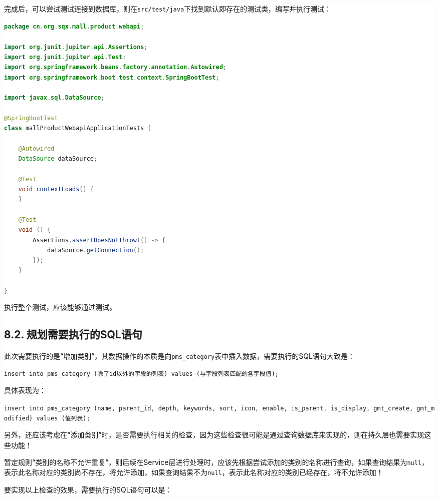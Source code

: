 完成后，可以尝试测试连接到数据库，则在`src/test/java`下找到默认即存在的测试类，编写并执行测试：

```java
package cn.org.sqx.mall.product.webapi;

import org.junit.jupiter.api.Assertions;
import org.junit.jupiter.api.Test;
import org.springframework.beans.factory.annotation.Autowired;
import org.springframework.boot.test.context.SpringBootTest;

import javax.sql.DataSource;

@SpringBootTest
class mallProductWebapiApplicationTests {

    @Autowired
    DataSource dataSource;

    @Test
    void contextLoads() {
    }
    
    @Test
    void () {
        Assertions.assertDoesNotThrow(() -> {
            dataSource.getConnection();
        });
    }

}
```

执行整个测试，应该能够通过测试。

## 8.2. 规划需要执行的SQL语句

此次需要执行的是“增加类别”，其数据操作的本质是向`pms_category`表中插入数据，需要执行的SQL语句大致是：

```mysql
insert into pms_category (除了id以外的字段的列表) values (与字段列表匹配的各字段值);
```

具体表现为：

```mysql
insert into pms_category (name, parent_id, depth, keywords, sort, icon, enable, is_parent, is_display, gmt_create, gmt_modified) values (值列表);
```

另外，还应该考虑在“添加类别”时，是否需要执行相关的检查，因为这些检查很可能是通过查询数据库来实现的，则在持久层也需要实现这些功能！

暂定规则“类别的名称不允许重复”，则后续在Service层进行处理时，应该先根据尝试添加的类别的名称进行查询，如果查询结果为`null`，表示此名称对应的类别尚不存在，将允许添加，如果查询结果不为`null`，表示此名称对应的类别已经存在，将不允许添加！

要实现以上检查的效果，需要执行的SQL语句可以是：
